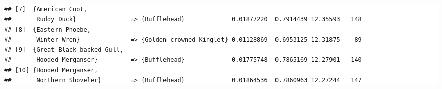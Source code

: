     ## [7]  {American Coot,                                                                            
    ##       Ruddy Duck}               => {Bufflehead}             0.01877220  0.7914439 12.35593   148
    ## [8]  {Eastern Phoebe,                                                                           
    ##       Winter Wren}              => {Golden-crowned Kinglet} 0.01128869  0.6953125 12.31875    89
    ## [9]  {Great Black-backed Gull,                                                                  
    ##       Hooded Merganser}         => {Bufflehead}             0.01775748  0.7865169 12.27901   140
    ## [10] {Hooded Merganser,                                                                         
    ##       Northern Shoveler}        => {Bufflehead}             0.01864536  0.7860963 12.27244   147
